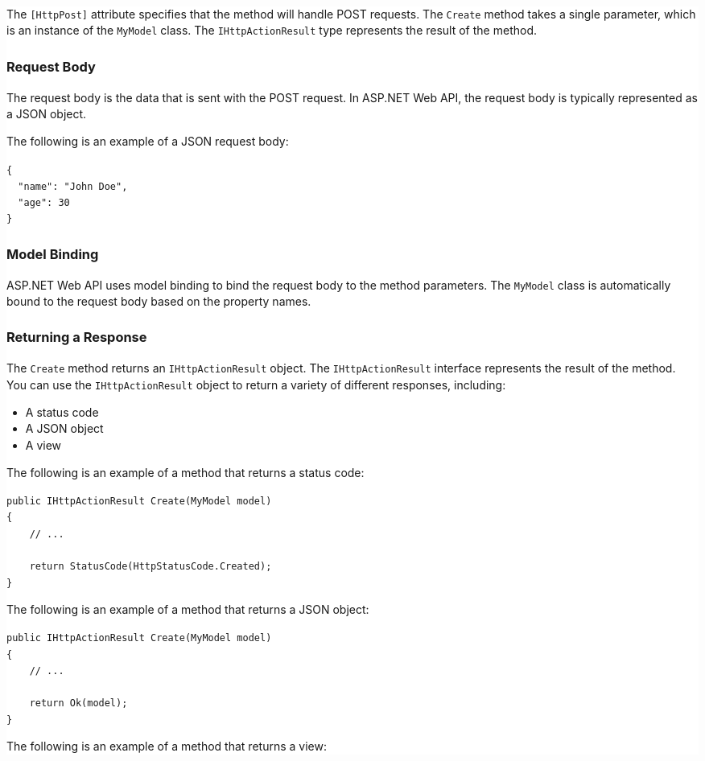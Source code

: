 The `[HttpPost]` attribute specifies that the method will handle POST requests. The `Create` method takes a single parameter, which is an instance of the `MyModel` class. The `IHttpActionResult` type represents the result of the method.

### Request Body

The request body is the data that is sent with the POST request. In ASP.NET Web API, the request body is typically represented as a JSON object.

The following is an example of a JSON request body:

```
{
  "name": "John Doe",
  "age": 30
}
```

### Model Binding

ASP.NET Web API uses model binding to bind the request body to the method parameters. The `MyModel` class is automatically bound to the request body based on the property names.

### Returning a Response

The `Create` method returns an `IHttpActionResult` object. The `IHttpActionResult` interface represents the result of the method. You can use the `IHttpActionResult` object to return a variety of different responses, including:

* A status code
* A JSON object
* A view

The following is an example of a method that returns a status code:

```
public IHttpActionResult Create(MyModel model)
{
    // ...

    return StatusCode(HttpStatusCode.Created);
}
```

The following is an example of a method that returns a JSON object:

```
public IHttpActionResult Create(MyModel model)
{
    // ...

    return Ok(model);
}
```

The following is an example of a method that returns a view:
